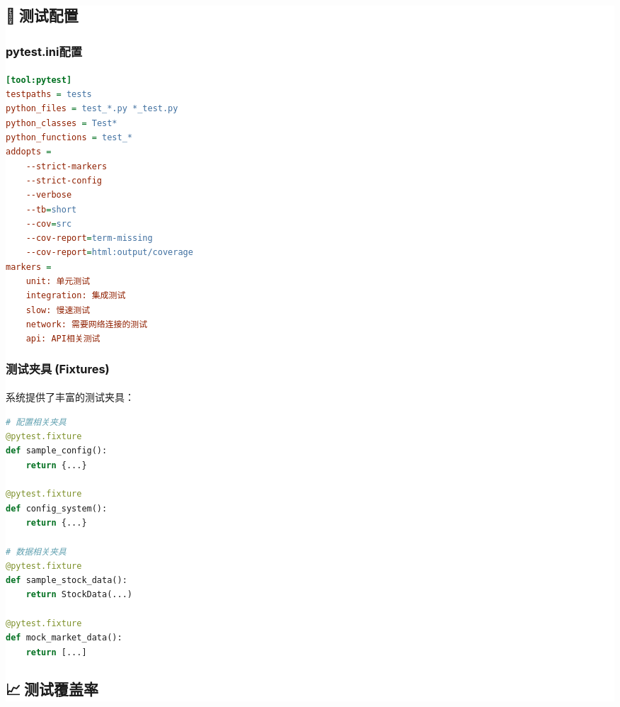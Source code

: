 ## 🔧 测试配置

### pytest.ini配置

```ini
[tool:pytest]
testpaths = tests
python_files = test_*.py *_test.py
python_classes = Test*
python_functions = test_*
addopts = 
    --strict-markers
    --strict-config
    --verbose
    --tb=short
    --cov=src
    --cov-report=term-missing
    --cov-report=html:output/coverage
markers =
    unit: 单元测试
    integration: 集成测试
    slow: 慢速测试
    network: 需要网络连接的测试
    api: API相关测试
```

### 测试夹具 (Fixtures)

系统提供了丰富的测试夹具：

```python
# 配置相关夹具
@pytest.fixture
def sample_config():
    return {...}

@pytest.fixture
def config_system():
    return {...}

# 数据相关夹具
@pytest.fixture
def sample_stock_data():
    return StockData(...)

@pytest.fixture
def mock_market_data():
    return [...]
```

## 📈 测试覆盖率
